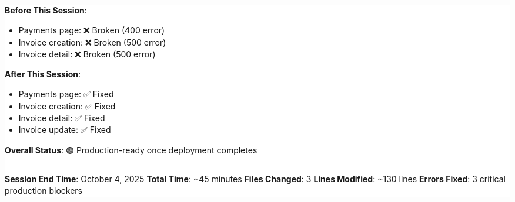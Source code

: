 **Before This Session**:
- Payments page: ❌ Broken (400 error)
- Invoice creation: ❌ Broken (500 error)
- Invoice detail: ❌ Broken (500 error)

**After This Session**:
- Payments page: ✅ Fixed
- Invoice creation: ✅ Fixed
- Invoice detail: ✅ Fixed
- Invoice update: ✅ Fixed

**Overall Status**: 🟢 Production-ready once deployment completes

---

**Session End Time**: October 4, 2025
**Total Time**: ~45 minutes
**Files Changed**: 3
**Lines Modified**: ~130 lines
**Errors Fixed**: 3 critical production blockers
